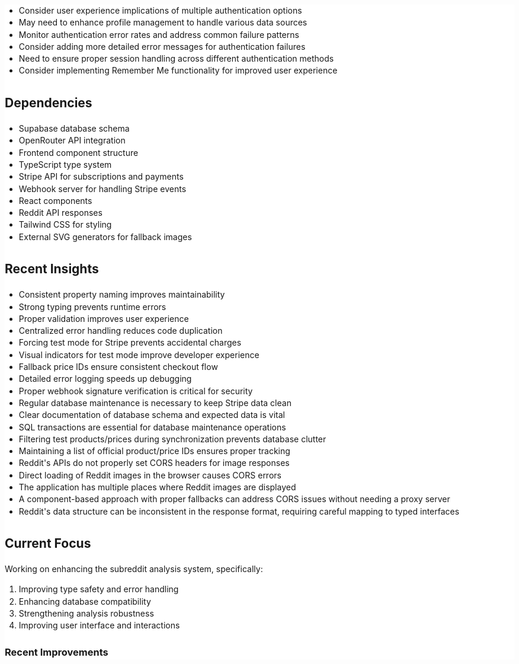 - Consider user experience implications of multiple authentication options
- May need to enhance profile management to handle various data sources
- Monitor authentication error rates and address common failure patterns
- Consider adding more detailed error messages for authentication failures
- Need to ensure proper session handling across different authentication methods
- Consider implementing Remember Me functionality for improved user experience

## Dependencies
- Supabase database schema
- OpenRouter API integration
- Frontend component structure
- TypeScript type system
- Stripe API for subscriptions and payments
- Webhook server for handling Stripe events
- React components 
- Reddit API responses
- Tailwind CSS for styling
- External SVG generators for fallback images

## Recent Insights
- Consistent property naming improves maintainability
- Strong typing prevents runtime errors
- Proper validation improves user experience
- Centralized error handling reduces code duplication
- Forcing test mode for Stripe prevents accidental charges
- Visual indicators for test mode improve developer experience
- Fallback price IDs ensure consistent checkout flow
- Detailed error logging speeds up debugging
- Proper webhook signature verification is critical for security
- Regular database maintenance is necessary to keep Stripe data clean
- Clear documentation of database schema and expected data is vital
- SQL transactions are essential for database maintenance operations
- Filtering test products/prices during synchronization prevents database clutter
- Maintaining a list of official product/price IDs ensures proper tracking
- Reddit's APIs do not properly set CORS headers for image responses
- Direct loading of Reddit images in the browser causes CORS errors
- The application has multiple places where Reddit images are displayed
- A component-based approach with proper fallbacks can address CORS issues without needing a proxy server
- Reddit's data structure can be inconsistent in the response format, requiring careful mapping to typed interfaces

## Current Focus
Working on enhancing the subreddit analysis system, specifically:
1. Improving type safety and error handling
2. Enhancing database compatibility
3. Strengthening analysis robustness
4. Improving user interface and interactions

### Recent Improvements
